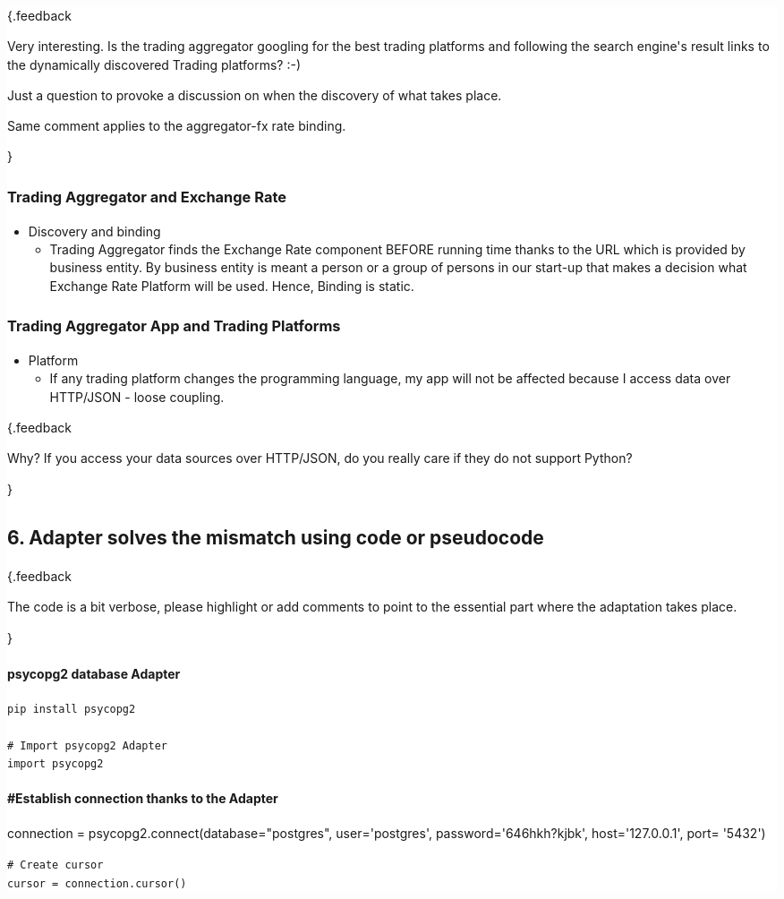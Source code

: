 {.feedback

Very interesting. Is the trading aggregator googling for the best trading platforms and following the search engine's result links to the dynamically discovered Trading platforms? :-)

Just a question to provoke a discussion on when the discovery of what takes place.

Same comment applies to the aggregator-fx rate binding.

}

### Trading Aggregator and Exchange Rate

* Discovery and binding
    * Trading Aggregator finds the Exchange Rate component BEFORE running time thanks to the URL which is provided by business entity. By business entity is meant a person or a group of persons in our start-up that makes a decision what Exchange Rate Platform will be used. Hence, Binding is static.

### Trading Aggregator App and Trading Platforms

* Platform
    * If any trading platform changes the programming language, my app will not be affected because I access data over HTTP/JSON - loose coupling.

{.feedback

Why? If you access your data sources over HTTP/JSON, do you really care if they do not support Python?

}

## 6. Adapter solves the mismatch using code or pseudocode


{.feedback

The code is a bit verbose, please highlight or add comments to point to the essential part where the adaptation takes place.

}

#### psycopg2 database Adapter
    pip install psycopg2

    # Import psycopg2 Adapter
    import psycopg2

#### #Establish connection thanks to the Adapter
connection = psycopg2.connect(database="postgres", user='postgres', password='646hkh?kjbk', host='127.0.0.1', port= '5432')

    # Create cursor
    cursor = connection.cursor()
